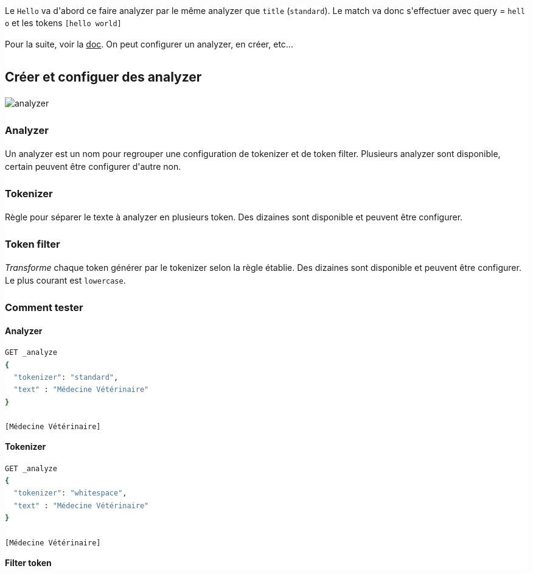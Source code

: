 Le `Hello` va d'abord ce faire analyzer par le même analyzer que `title` (`standard`).
Le match va donc s'effectuer avec query = `hello` et les tokens `[hello world]`

Pour la suite, voir la [doc](https://www.elastic.co/guide/en/elasticsearch/reference/current/analysis.html). 
On peut configurer un analyzer, en créer, etc...

## Créer et configuer des analyzer

![analyzer](https://user-images.githubusercontent.com/7858787/111321948-cd932900-863e-11eb-811e-b7357dbe0c4b.png)

### Analyzer

Un analyzer est un nom pour regrouper une configuration de tokenizer et de token filter. Plusieurs analyzer sont disponible, certain peuvent être configurer d'autre non.

### Tokenizer

Règle pour séparer le texte à analyzer en plusieurs token. Des dizaines sont disponible et peuvent être configurer.

### Token filter

_Transforme_ chaque token générer par le tokenizer selon la règle établie. Des dizaines sont disponible et peuvent être configurer.
Le plus courant est `lowercase`.

### Comment tester

**Analyzer**

```bash
GET _analyze
{
  "tokenizer": "standard",
  "text" : "Médecine Vétérinaire"
}

[Médecine Vétérinaire]
```

**Tokenizer**

```bash
GET _analyze
{
  "tokenizer": "whitespace",
  "text" : "Médecine Vétérinaire"
}

[Médecine Vétérinaire]
```

**Filter token**
